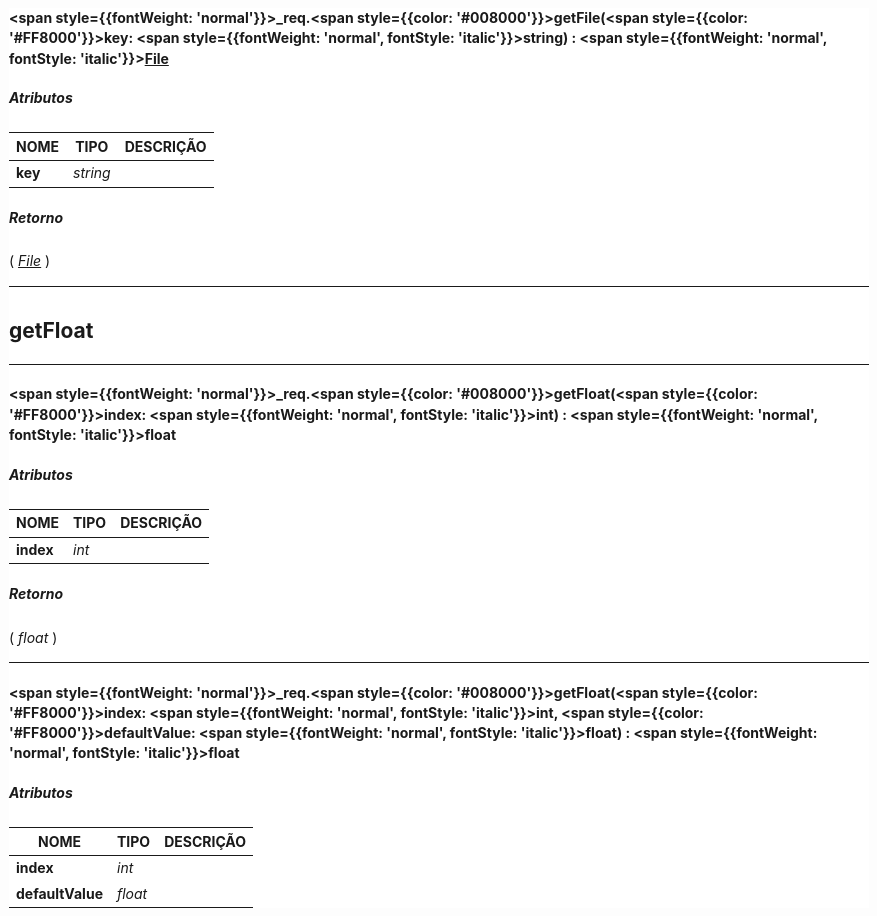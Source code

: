 
#### <span style={{fontWeight: 'normal'}}>_req</span>.<span style={{color: '#008000'}}>getFile</span>(<span style={{color: '#FF8000'}}>key</span>: <span style={{fontWeight: 'normal', fontStyle: 'italic'}}>string</span>) : <span style={{fontWeight: 'normal', fontStyle: 'italic'}}>[File](../objects/File)</span>
##### Atributos

| NOME | TIPO | DESCRIÇÃO |
|---|---|---|
| **key** | _string_ |   |

##### Retorno

( _[File](../objects/File)_ )


---

## getFloat

---

#### <span style={{fontWeight: 'normal'}}>_req</span>.<span style={{color: '#008000'}}>getFloat</span>(<span style={{color: '#FF8000'}}>index</span>: <span style={{fontWeight: 'normal', fontStyle: 'italic'}}>int</span>) : <span style={{fontWeight: 'normal', fontStyle: 'italic'}}>float</span>
##### Atributos

| NOME | TIPO | DESCRIÇÃO |
|---|---|---|
| **index** | _int_ |   |

##### Retorno

( _float_ )


---

#### <span style={{fontWeight: 'normal'}}>_req</span>.<span style={{color: '#008000'}}>getFloat</span>(<span style={{color: '#FF8000'}}>index</span>: <span style={{fontWeight: 'normal', fontStyle: 'italic'}}>int</span>, <span style={{color: '#FF8000'}}>defaultValue</span>: <span style={{fontWeight: 'normal', fontStyle: 'italic'}}>float</span>) : <span style={{fontWeight: 'normal', fontStyle: 'italic'}}>float</span>
##### Atributos

| NOME | TIPO | DESCRIÇÃO |
|---|---|---|
| **index** | _int_ |   |
| **defaultValue** | _float_ |   |
